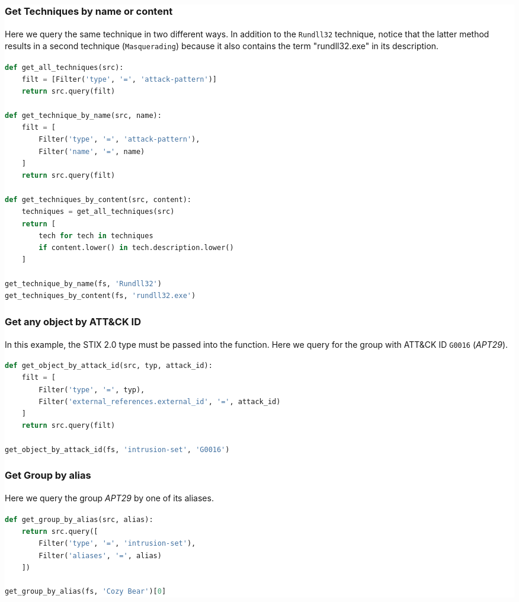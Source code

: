 ### Get Techniques by name or content
Here we query the same technique in two different ways. In addition to the `Rundll32` technique, notice that the latter method results in a second technique (`Masquerading`) because it also contains the term "rundll32.exe" in its description.

```python
def get_all_techniques(src):
    filt = [Filter('type', '=', 'attack-pattern')]
    return src.query(filt)
    
def get_technique_by_name(src, name):
    filt = [
        Filter('type', '=', 'attack-pattern'),
        Filter('name', '=', name)
    ]
    return src.query(filt)

def get_techniques_by_content(src, content):
    techniques = get_all_techniques(src)
    return [
        tech for tech in techniques
        if content.lower() in tech.description.lower()
    ]
    
get_technique_by_name(fs, 'Rundll32')
get_techniques_by_content(fs, 'rundll32.exe')
```

### Get any object by ATT&CK ID
In this example, the STIX 2.0 type must be passed into the function. Here we query for the group with ATT&CK ID `G0016` (*APT29*).

```python
def get_object_by_attack_id(src, typ, attack_id):
    filt = [
        Filter('type', '=', typ),
        Filter('external_references.external_id', '=', attack_id)
    ]
    return src.query(filt)

get_object_by_attack_id(fs, 'intrusion-set', 'G0016')
```

### Get Group by alias
Here we query the group *APT29* by one of its aliases.

```python
def get_group_by_alias(src, alias):
    return src.query([
        Filter('type', '=', 'intrusion-set'),
        Filter('aliases', '=', alias)
    ])
    
get_group_by_alias(fs, 'Cozy Bear')[0]
```
